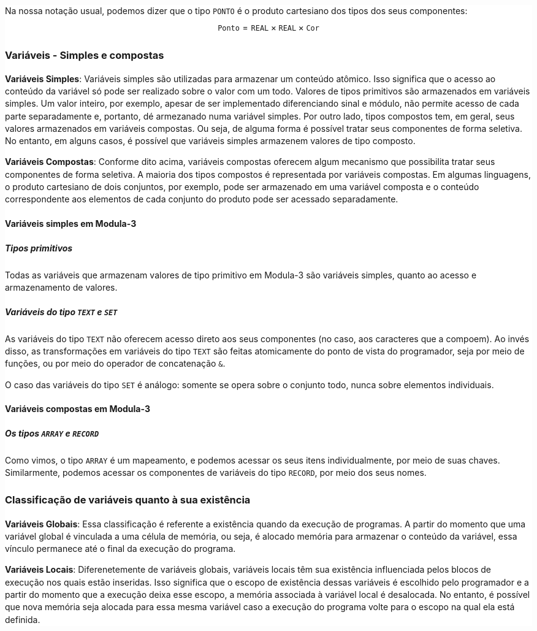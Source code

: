 Na nossa notação usual, podemos dizer que o tipo `PONTO` é o produto cartesiano dos tipos dos seus componentes:
$$
\texttt{Ponto} = \texttt{REAL} \times \texttt{REAL} \times \texttt{Cor}
$$

### Variáveis - Simples e compostas
**Variáveis Simples**: Variáveis simples são utilizadas para armazenar um conteúdo atômico. Isso significa que o acesso ao conteúdo da variável só pode ser realizado sobre o valor com um todo. Valores de tipos primitivos são armazenados em variáveis simples. Um valor inteiro, por exemplo, apesar de ser implementado diferenciando sinal e módulo, não permite acesso de cada parte separadamente e, portanto, dé armezanado numa variável simples. Por outro lado, tipos compostos tem, em geral, seus valores armazenados em variáveis compostas. Ou seja, de alguma forma é possível tratar seus componentes de forma seletiva. No entanto, em alguns casos, é possível que variáveis simples armazenem valores de tipo composto.

**Variáveis Compostas**: Conforme dito acima, variáveis compostas oferecem algum mecanismo que possibilita tratar seus componentes de forma seletiva. A maioria dos tipos compostos é representada por variáveis compostas. Em algumas linguagens, o produto cartesiano de dois conjuntos, por exemplo, pode ser armazenado em uma variável composta e o conteúdo correspondente aos elementos de cada conjunto do produto pode ser acessado separadamente.

#### Variáveis simples em Modula-3
##### Tipos primitivos
Todas as variáveis que armazenam valores de tipo primitivo em Modula-3 são variáveis simples, quanto ao acesso e armazenamento de valores.

##### Variáveis do tipo `TEXT` e `SET`
As variáveis do tipo `TEXT` não oferecem acesso direto aos seus componentes (no caso, aos caracteres que a compoem). Ao invés disso, as transformações em variáveis do tipo `TEXT` são feitas atomicamente do ponto de vista do programador, seja por meio de funções, ou por meio do operador de concatenação `&`.

O caso das variáveis do tipo `SET` é análogo: somente se opera sobre o conjunto todo, nunca sobre elementos individuais.

#### Variáveis compostas em Modula-3
##### Os tipos `ARRAY` e `RECORD`
Como vimos, o tipo `ARRAY` é um mapeamento, e podemos acessar os seus itens individualmente, por meio de suas chaves. Similarmente, podemos acessar os componentes de variáveis do tipo `RECORD`, por meio dos seus nomes.

### Classificação de variáveis quanto à sua existência
**Variáveis Globais**:
Essa classificação é referente a existência quando da execução de programas. A partir do momento que uma variável global é vinculada a uma célula de memória, ou seja, é alocado memória para armazenar o conteúdo da variável, essa vínculo permanece até o final da execução do programa.

**Variáveis Locais**: Diferenetemente de variáveis globais, variáveis locais têm sua existência influenciada pelos blocos de execução nos quais estão inseridas. Isso significa que o escopo de existência dessas variáveis é escolhido pelo programador e a partir do momento que a execução deixa esse escopo, a memória associada à variável local é desalocada. No entanto, é possível que nova memória seja alocada para essa mesma variável caso a execução do programa volte para o escopo na qual ela está definida.
